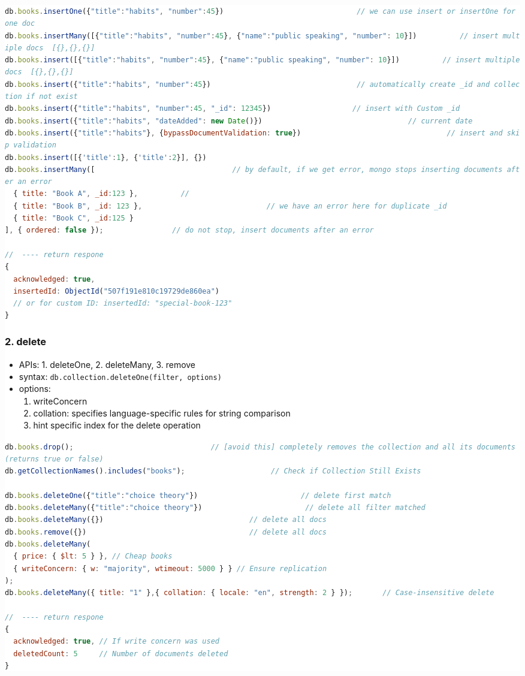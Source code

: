 
```js
db.books.insertOne({"title":"habits", "number":45})                               // we can use insert or insertOne for one doc
db.books.insertMany([{"title":"habits", "number":45}, {"name":"public speaking", "number": 10}])          // insert multiple docs  [{},{},{}]
db.books.insert([{"title":"habits", "number":45}, {"name":"public speaking", "number": 10}])          // insert multiple docs  [{},{},{}]
db.books.insert({"title":"habits", "number":45})                                  // automatically create _id and collection if not exist
db.books.insert({"title":"habits", "number":45, "_id": 12345})                   // insert with Custom _id
db.books.insert({"title":"habits", "dateAdded": new Date()})                                  // current date
db.books.insert({"title":"habits"}, {bypassDocumentValidation: true})                                  // insert and skip validation
db.books.insert([{'title':1}, {'title':2}], {})
db.books.insertMany([                                // by default, if we get error, mongo stops inserting documents after an error
  { title: "Book A", _id:123 },          //  
  { title: "Book B", _id: 123 },                             // we have an error here for duplicate _id
  { title: "Book C", _id:125 }
], { ordered: false });                // do not stop, insert documents after an error

//  ---- return respone 
{
  acknowledged: true,
  insertedId: ObjectId("507f191e810c19729de860ea")
  // or for custom ID: insertedId: "special-book-123"
}
```

### 2. delete

+ APIs: 1. deleteOne, 2. deleteMany, 3. remove
+ syntax: `db.collection.deleteOne(filter, options)`
+ options:
    1. writeConcern
    2. collation:     specifies language-specific rules for string comparison
    3. hint           specific index for the delete operation

```js
db.books.drop();                                // [avoid this] completely removes the collection and all its documents (returns true or false)
db.getCollectionNames().includes("books");                    // Check if Collection Still Exists

db.books.deleteOne({"title":"choice theory"})                        // delete first match
db.books.deleteMany({"title":"choice theory"})                        // delete all filter matched
db.books.deleteMany({})                                  // delete all docs
db.books.remove({})                                      // delete all docs
db.books.deleteMany(
  { price: { $lt: 5 } }, // Cheap books
  { writeConcern: { w: "majority", wtimeout: 5000 } } // Ensure replication
);
db.books.deleteMany({ title: "1" },{ collation: { locale: "en", strength: 2 } });       // Case-insensitive delete

//  ---- return respone 
{
  acknowledged: true, // If write concern was used
  deletedCount: 5     // Number of documents deleted
}
```
